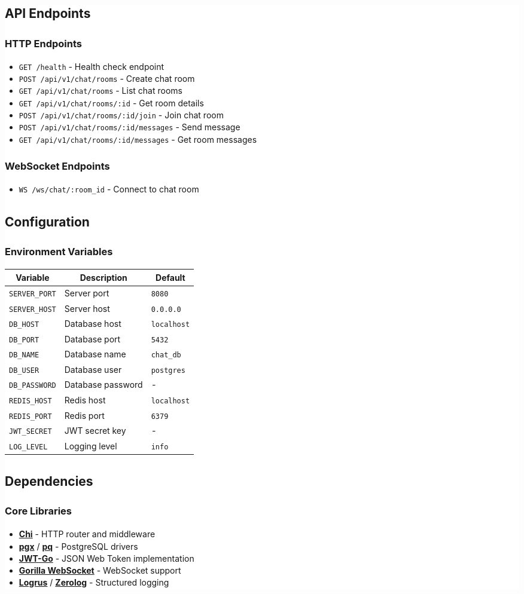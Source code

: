 ## API Endpoints

### HTTP Endpoints

- `GET /health` - Health check endpoint
- `POST /api/v1/chat/rooms` - Create chat room
- `GET /api/v1/chat/rooms` - List chat rooms
- `GET /api/v1/chat/rooms/:id` - Get room details
- `POST /api/v1/chat/rooms/:id/join` - Join chat room
- `POST /api/v1/chat/rooms/:id/messages` - Send message
- `GET /api/v1/chat/rooms/:id/messages` - Get room messages

### WebSocket Endpoints

- `WS /ws/chat/:room_id` - Connect to chat room

## Configuration

### Environment Variables

| Variable | Description | Default |
|----------|-------------|---------|
| `SERVER_PORT` | Server port | `8080` |
| `SERVER_HOST` | Server host | `0.0.0.0` |
| `DB_HOST` | Database host | `localhost` |
| `DB_PORT` | Database port | `5432` |
| `DB_NAME` | Database name | `chat_db` |
| `DB_USER` | Database user | `postgres` |
| `DB_PASSWORD` | Database password | - |
| `REDIS_HOST` | Redis host | `localhost` |
| `REDIS_PORT` | Redis port | `6379` |
| `JWT_SECRET` | JWT secret key | - |
| `LOG_LEVEL` | Logging level | `info` |

## Dependencies

### Core Libraries

- **[Chi](https://github.com/go-chi/chi)** - HTTP router and middleware
- **[pgx](https://github.com/jackc/pgx)** / **[pq](https://github.com/lib/pq)** - PostgreSQL drivers
- **[JWT-Go](https://github.com/golang-jwt/jwt)** - JSON Web Token implementation
- **[Gorilla WebSocket](https://github.com/gorilla/websocket)** - WebSocket support
- **[Logrus](https://github.com/sirupsen/logrus)** / **[Zerolog](https://github.com/rs/zerolog)** - Structured logging
